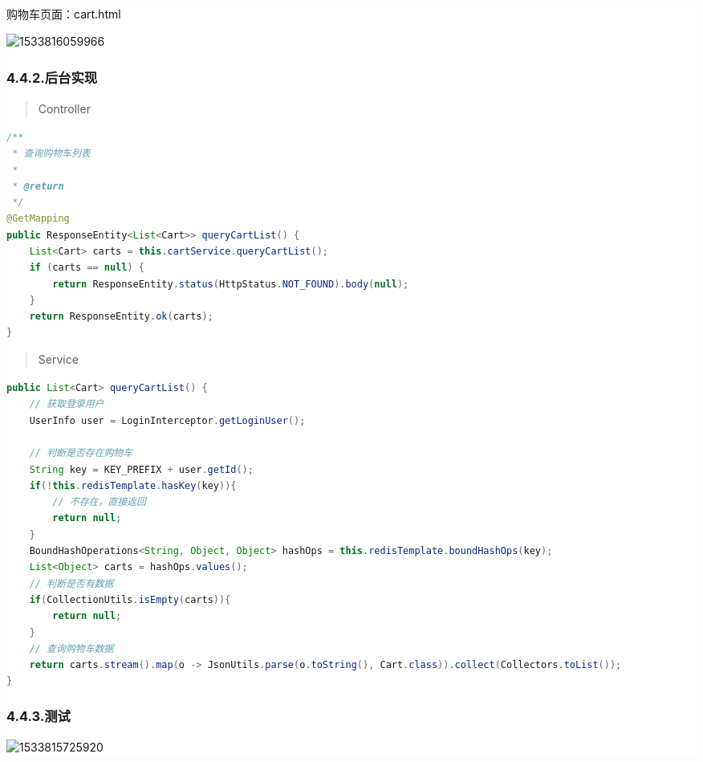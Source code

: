购物车页面：cart.html

![1533816059966](1533816059966.png)

### 4.4.2.后台实现

> Controller

```java
/**
 * 查询购物车列表
 *
 * @return
 */
@GetMapping
public ResponseEntity<List<Cart>> queryCartList() {
    List<Cart> carts = this.cartService.queryCartList();
    if (carts == null) {
        return ResponseEntity.status(HttpStatus.NOT_FOUND).body(null);
    }
    return ResponseEntity.ok(carts);
}
```

> Service

```java
public List<Cart> queryCartList() {
    // 获取登录用户
    UserInfo user = LoginInterceptor.getLoginUser();

    // 判断是否存在购物车
    String key = KEY_PREFIX + user.getId();
    if(!this.redisTemplate.hasKey(key)){
        // 不存在，直接返回
        return null;
    }
    BoundHashOperations<String, Object, Object> hashOps = this.redisTemplate.boundHashOps(key);
    List<Object> carts = hashOps.values();
    // 判断是否有数据
    if(CollectionUtils.isEmpty(carts)){
        return null;
    }
    // 查询购物车数据
    return carts.stream().map(o -> JsonUtils.parse(o.toString(), Cart.class)).collect(Collectors.toList());
}
```



### 4.4.3.测试

![1533815725920](1533815725920.png)
